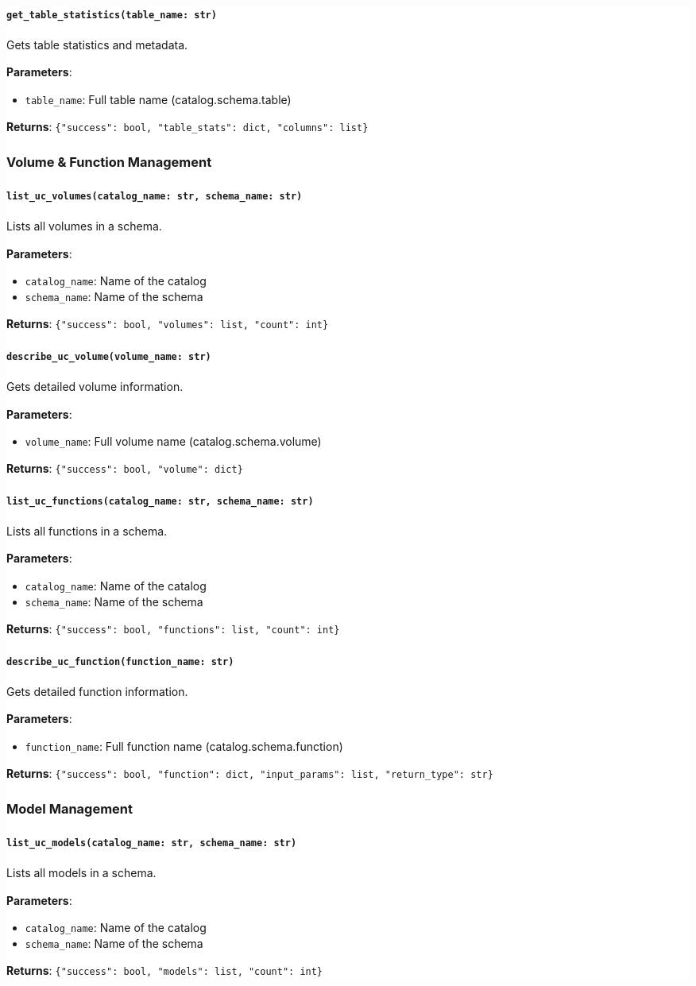 #### `get_table_statistics(table_name: str)`
Gets table statistics and metadata.

**Parameters**:
- `table_name`: Full table name (catalog.schema.table)

**Returns**: `{"success": bool, "table_stats": dict, "columns": list}`

### Volume & Function Management

#### `list_uc_volumes(catalog_name: str, schema_name: str)`
Lists all volumes in a schema.

**Parameters**:
- `catalog_name`: Name of the catalog
- `schema_name`: Name of the schema

**Returns**: `{"success": bool, "volumes": list, "count": int}`

#### `describe_uc_volume(volume_name: str)`
Gets detailed volume information.

**Parameters**:
- `volume_name`: Full volume name (catalog.schema.volume)

**Returns**: `{"success": bool, "volume": dict}`

#### `list_uc_functions(catalog_name: str, schema_name: str)`
Lists all functions in a schema.

**Parameters**:
- `catalog_name`: Name of the catalog
- `schema_name`: Name of the schema

**Returns**: `{"success": bool, "functions": list, "count": int}`

#### `describe_uc_function(function_name: str)`
Gets detailed function information.

**Parameters**:
- `function_name`: Full function name (catalog.schema.function)

**Returns**: `{"success": bool, "function": dict, "input_params": list, "return_type": str}`

### Model Management

#### `list_uc_models(catalog_name: str, schema_name: str)`
Lists all models in a schema.

**Parameters**:
- `catalog_name`: Name of the catalog
- `schema_name`: Name of the schema

**Returns**: `{"success": bool, "models": list, "count": int}`
